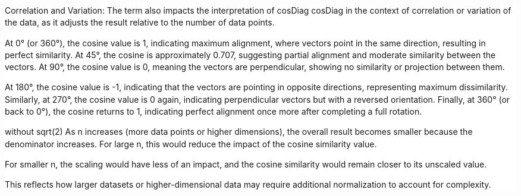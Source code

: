 Correlation and Variation:
The term also impacts the interpretation of 
cosDiag
cosDiag in the context of correlation or variation of the data, as it adjusts the result relative to the number of data points.


At 0° (or 360°), the cosine value is 1, indicating maximum alignment, where vectors point in the same direction, resulting in perfect similarity. At 45°, the cosine is approximately 0.707, suggesting partial alignment and moderate similarity between the vectors. At 90°, the cosine value is 0, meaning the vectors are perpendicular, showing no similarity or projection between them.

At 180°, the cosine value is -1, indicating that the vectors are pointing in opposite directions, representing maximum dissimilarity. Similarly, at 270°, the cosine value is 0 again, indicating perpendicular vectors but with a reversed orientation. Finally, at 360° (or back to 0°), the cosine returns to 1, indicating perfect alignment once more after completing a full rotation.

without sqrt(2) 
As n increases (more data points or higher dimensions), the overall result becomes smaller because the denominator increases. For large n, this would reduce the impact of the cosine similarity value.

For smaller n, the scaling would have less of an impact, and the cosine similarity would remain closer to its unscaled value.

This reflects how larger datasets or higher-dimensional data may require additional normalization to account for complexity.